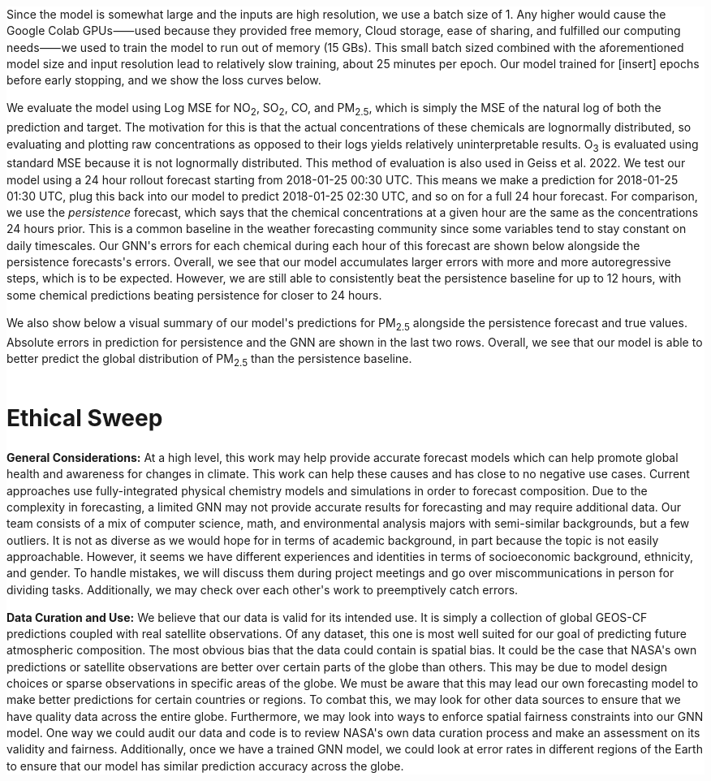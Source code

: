 Since the model is somewhat large and the inputs are high resolution, we use a batch size of 1. Any higher would cause the Google Colab GPUs⸺used because they provided free memory, Cloud storage, ease of sharing, and fulfilled our computing needs⸺we used to train the model to run out of memory (15 GBs). This small batch sized combined with the aforementioned model size and input resolution lead to relatively slow training, about 25 minutes per epoch. Our model trained for [insert] epochs before early stopping, and we show the loss curves below.

We evaluate the model using Log MSE for NO<sub>2</sub>, SO<sub>2</sub>, CO, and PM<sub>2.5</sub>, which is simply the MSE of the natural log of both the prediction and target. The motivation for this is that the actual concentrations of these chemicals are lognormally distributed, so evaluating and plotting raw concentrations as opposed to their logs yields relatively uninterpretable results. O<sub>3</sub> is evaluated using standard MSE because it is not lognormally distributed. This method of evaluation is also used in Geiss et al. 2022. We test our model using a 24 hour rollout forecast starting from 2018-01-25 00:30 UTC. This means we make a prediction for 2018-01-25 01:30 UTC, plug this back into our model to predict 2018-01-25 02:30 UTC, and so on for a full 24 hour forecast. For comparison, we use the *persistence* forecast, which says that the chemical concentrations at a given hour are the same as the concentrations 24 hours prior. This is a common baseline in the weather forecasting community since some variables tend to stay constant on daily timescales. Our GNN's errors for each chemical during each hour of this forecast are shown below alongside the persistence forecasts's errors. Overall, we see that our model accumulates larger errors with more and more autoregressive steps, which is to be expected. However, we are still able to consistently beat the persistence baseline for up to 12 hours, with some chemical predictions beating persistence for closer to 24 hours.

We also show below a visual summary of our model's predictions for PM<sub>2.5</sub> alongside the persistence forecast and true values. Absolute errors in prediction for persistence and the GNN are shown in the last two rows. Overall, we see that our model is able to better predict the global distribution of PM<sub>2.5</sub> than the persistence baseline.

# Ethical Sweep
**General Considerations:** At a high level, this work may help provide accurate forecast models which can help promote global health and awareness for changes in climate. This work can help these causes and has close to no negative use cases. Current approaches use fully-integrated physical chemistry models and simulations in order to forecast composition. Due to the complexity in forecasting, a limited GNN may not provide accurate results for forecasting and may require additional data. Our team consists of a mix of computer science, math, and environmental analysis majors with semi-similar backgrounds, but a few outliers. It is not as diverse as we would hope for in terms of academic background, in part because the topic is not easily approachable. However, it seems we have different experiences and identities in terms of socioeconomic background, ethnicity, and gender. To handle mistakes, we will discuss them during project meetings and go over miscommunications in person for dividing tasks. Additionally, we may check over each other's work to preemptively catch errors.

**Data Curation and Use:** We believe that our data is valid for its intended use. It is simply a collection of global GEOS-CF predictions coupled with real satellite observations. Of any dataset, this one is most well suited for our goal of predicting future atmospheric composition. The most obvious bias that the data could contain is spatial bias. It could be the case that NASA's own predictions or satellite observations are better over certain parts of the globe than others. This may be due to model design choices or sparse observations in specific areas of the globe. We must be aware that this may lead our own forecasting model to make better predictions for certain countries or regions. To combat this, we may look for other data sources to ensure that we have quality data across the entire globe. Furthermore, we may look into ways to enforce spatial fairness constraints into our GNN model. One way we could audit our data and code is to review NASA's own data curation process and make an assessment on its validity and fairness. Additionally, once we have a trained GNN model, we could look at error rates in different regions of the Earth to ensure that our model has similar prediction accuracy across the globe.
